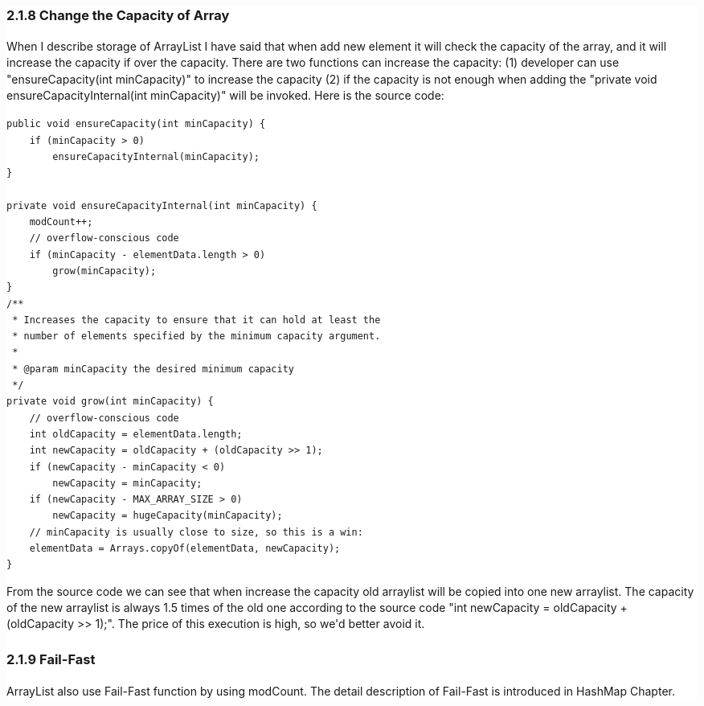 ### 2.1.8 Change the Capacity of Array
When I describe storage of ArrayList I have said that when add new element it will check the capacity of the array, and it will increase the capacity if over the capacity. There are two functions can increase the capacity: (1) developer can use "ensureCapacity(int minCapacity)" to increase the capacity (2) if the capacity is not enough when adding the "private void ensureCapacityInternal(int minCapacity)" will be invoked. Here is the source code:

    public void ensureCapacity(int minCapacity) {
        if (minCapacity > 0)
            ensureCapacityInternal(minCapacity);
    }

    private void ensureCapacityInternal(int minCapacity) {
        modCount++;
        // overflow-conscious code
        if (minCapacity - elementData.length > 0)
            grow(minCapacity);
    }
    /**
     * Increases the capacity to ensure that it can hold at least the
     * number of elements specified by the minimum capacity argument.
     *
     * @param minCapacity the desired minimum capacity
     */
    private void grow(int minCapacity) {
        // overflow-conscious code
        int oldCapacity = elementData.length;
        int newCapacity = oldCapacity + (oldCapacity >> 1);
        if (newCapacity - minCapacity < 0)
            newCapacity = minCapacity;
        if (newCapacity - MAX_ARRAY_SIZE > 0)
            newCapacity = hugeCapacity(minCapacity);
        // minCapacity is usually close to size, so this is a win:
        elementData = Arrays.copyOf(elementData, newCapacity);
    }

From the source code we can see that when increase the capacity old arraylist will be copied into one new arraylist. The capacity of the new arraylist is always 1.5 times of the old one according to the source code "int newCapacity = oldCapacity + (oldCapacity >> 1);". The price of this execution is high, so we'd better avoid it.

### 2.1.9 Fail-Fast
ArrayList also use Fail-Fast function by using modCount. The detail description of Fail-Fast is introduced in HashMap Chapter. 